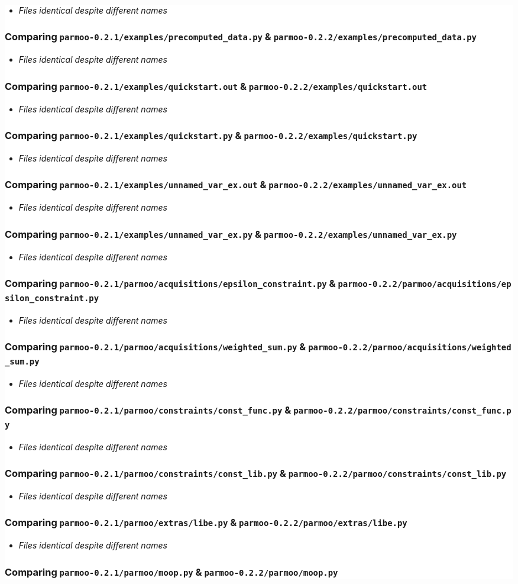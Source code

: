  * *Files identical despite different names*

### Comparing `parmoo-0.2.1/examples/precomputed_data.py` & `parmoo-0.2.2/examples/precomputed_data.py`

 * *Files identical despite different names*

### Comparing `parmoo-0.2.1/examples/quickstart.out` & `parmoo-0.2.2/examples/quickstart.out`

 * *Files identical despite different names*

### Comparing `parmoo-0.2.1/examples/quickstart.py` & `parmoo-0.2.2/examples/quickstart.py`

 * *Files identical despite different names*

### Comparing `parmoo-0.2.1/examples/unnamed_var_ex.out` & `parmoo-0.2.2/examples/unnamed_var_ex.out`

 * *Files identical despite different names*

### Comparing `parmoo-0.2.1/examples/unnamed_var_ex.py` & `parmoo-0.2.2/examples/unnamed_var_ex.py`

 * *Files identical despite different names*

### Comparing `parmoo-0.2.1/parmoo/acquisitions/epsilon_constraint.py` & `parmoo-0.2.2/parmoo/acquisitions/epsilon_constraint.py`

 * *Files identical despite different names*

### Comparing `parmoo-0.2.1/parmoo/acquisitions/weighted_sum.py` & `parmoo-0.2.2/parmoo/acquisitions/weighted_sum.py`

 * *Files identical despite different names*

### Comparing `parmoo-0.2.1/parmoo/constraints/const_func.py` & `parmoo-0.2.2/parmoo/constraints/const_func.py`

 * *Files identical despite different names*

### Comparing `parmoo-0.2.1/parmoo/constraints/const_lib.py` & `parmoo-0.2.2/parmoo/constraints/const_lib.py`

 * *Files identical despite different names*

### Comparing `parmoo-0.2.1/parmoo/extras/libe.py` & `parmoo-0.2.2/parmoo/extras/libe.py`

 * *Files identical despite different names*

### Comparing `parmoo-0.2.1/parmoo/moop.py` & `parmoo-0.2.2/parmoo/moop.py`
